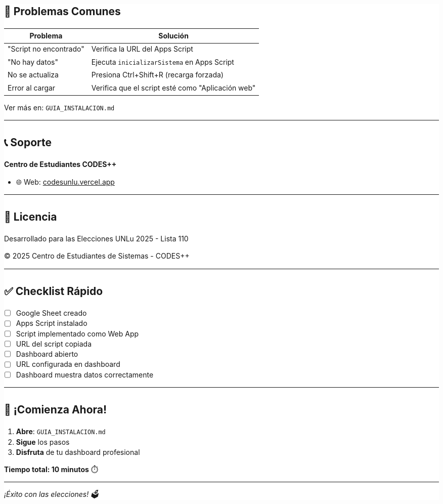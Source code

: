 ## 🐛 Problemas Comunes

| Problema | Solución |
|----------|----------|
| "Script no encontrado" | Verifica la URL del Apps Script |
| "No hay datos" | Ejecuta `inicializarSistema` en Apps Script |
| No se actualiza | Presiona Ctrl+Shift+R (recarga forzada) |
| Error al cargar | Verifica que el script esté como "Aplicación web" |

Ver más en: `GUIA_INSTALACION.md`

---

## 📞 Soporte

**Centro de Estudiantes CODES++**
- 🌐 Web: [codesunlu.vercel.app](https://codesunlu.vercel.app/)

---

## 📄 Licencia

Desarrollado para las Elecciones UNLu 2025 - Lista 110

© 2025 Centro de Estudiantes de Sistemas - CODES++

---

## ✅ Checklist Rápido

- [ ] Google Sheet creado
- [ ] Apps Script instalado
- [ ] Script implementado como Web App
- [ ] URL del script copiada
- [ ] Dashboard abierto
- [ ] URL configurada en dashboard
- [ ] Dashboard muestra datos correctamente

---

## 🎉 ¡Comienza Ahora!

1. **Abre**: `GUIA_INSTALACION.md`
2. **Sigue** los pasos
3. **Disfruta** de tu dashboard profesional

**Tiempo total: 10 minutos** ⏱️

---

_¡Éxito con las elecciones! 🗳️_

